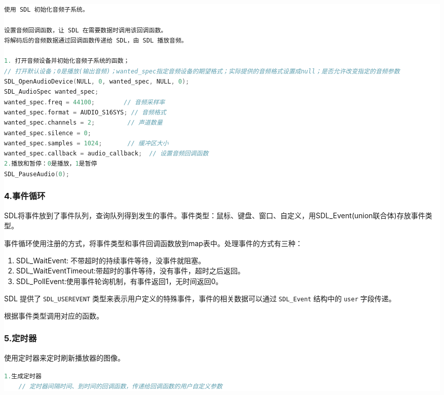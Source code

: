 ```cpp
使用 SDL 初始化音频子系统。
    
设置音频回调函数，让 SDL 在需要数据时调用该回调函数。
将解码后的音频数据通过回调函数传递给 SDL，由 SDL 播放音频。
    
1. 打开音频设备并初始化音频子系统的函数；
// 打开默认设备；0是播放(输出音频)；wanted_spec指定音频设备的期望格式；实际提供的音频格式设置成null；是否允许改变指定的音频参数
SDL_OpenAudioDevice(NULL, 0, wanted_spec, NULL, 0);    
SDL_AudioSpec wanted_spec;
wanted_spec.freq = 44100;        // 音频采样率
wanted_spec.format = AUDIO_S16SYS; // 音频格式
wanted_spec.channels = 2;         // 声道数量
wanted_spec.silence = 0;
wanted_spec.samples = 1024;       // 缓冲区大小
wanted_spec.callback = audio_callback;  // 设置音频回调函数  
2.播放和暂停：0是播放，1是暂停
SDL_PauseAudio(0);
```

### 4.事件循环

SDL将事件放到了事件队列，查询队列得到发生的事件。事件类型：鼠标、键盘、窗口、自定义，用SDL_Event(union联合体)存放事件类型。

事件循环使用注册的方式，将事件类型和事件回调函数放到map表中。处理事件的方式有三种：

1. SDL_WaitEvent: 不带超时的持续事件等待，没事件就阻塞。
2. SDL_WaitEventTimeout:带超时的事件等待，没有事件，超时之后返回。
3. SDL_PollEvent:使用事件轮询机制，有事件返回1，无时间返回0。

SDL 提供了 `SDL_USEREVENT` 类型来表示用户定义的特殊事件，事件的相关数据可以通过 `SDL_Event` 结构中的 `user` 字段传递。

根据事件类型调用对应的函数。

### 5.定时器

使用定时器来定时刷新播放器的图像。

```cpp
1.生成定时器
    // 定时器间隔时间、到时间的回调函数，传递给回调函数的用户自定义参数
